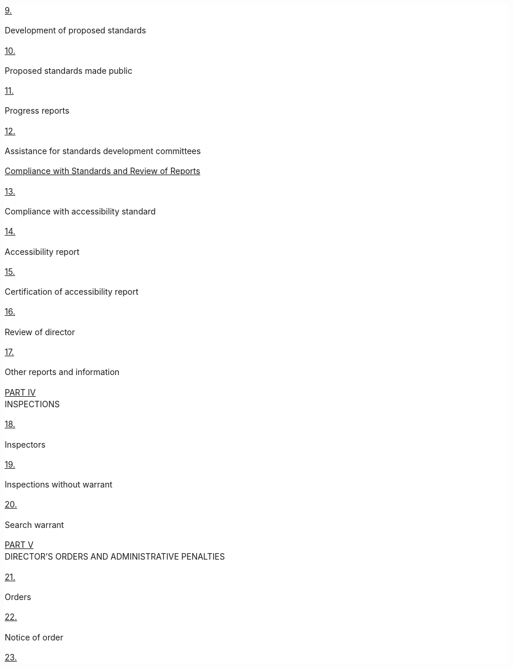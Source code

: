[9\.](#BK13)

Development of proposed standards

[10\.](#BK14)

Proposed standards made public

[11\.](#BK15)

Progress reports

[12\.](#BK16)

Assistance for standards development committees

[Compliance with Standards and Review of Reports](#BK17)

[13\.](#BK18)

Compliance with accessibility standard

[14\.](#BK19)

Accessibility report

[15\.](#BK20)

Certification of accessibility report

[16\.](#BK21)

Review of director

[17\.](#BK22)

Other reports and information

[PART IV](#BK23)  
INSPECTIONS

[18\.](#BK24)

Inspectors

[19\.](#BK25)

Inspections without warrant

[20\.](#BK26)

Search warrant

[PART V](#BK27)  
DIRECTOR’S ORDERS AND ADMINISTRATIVE PENALTIES

[21\.](#BK28)

Orders

[22\.](#BK29)

Notice of order

[23\.](#BK30)
